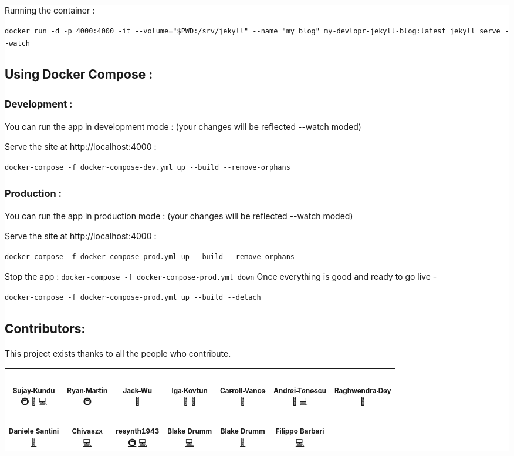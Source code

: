 Running the container :

`docker run -d -p 4000:4000 -it --volume="$PWD:/srv/jekyll" --name "my_blog" my-devlopr-jekyll-blog:latest jekyll serve --watch`

## Using Docker Compose :

### Development :

You can run the app in development mode : (your changes will be reflected --watch moded)

Serve the site at http://localhost:4000 :

`docker-compose -f docker-compose-dev.yml up --build --remove-orphans`

### Production :

You can run the app in production mode : (your changes will be reflected --watch moded)

Serve the site at http://localhost:4000 :

`docker-compose -f docker-compose-prod.yml up --build --remove-orphans`

Stop the app :
`docker-compose -f docker-compose-prod.yml down`
Once everything is good and ready to go live -

`docker-compose -f docker-compose-prod.yml up --build --detach`

## Contributors:

This project exists thanks to all the people who contribute.



<table>
  <tr>
    <td align="center"><a href="https://sujaykundu.com"><img src="https://avatars.githubusercontent.com/u/10703200?v=4?s=100" width="100px;" alt=""/><br /><sub><b>Sujay Kundu</b></sub></a><br /><a href="#infra-sujaykundu777" title="Infrastructure (Hosting, Build-Tools, etc)">🚇</a> <a href="#design-sujaykundu777" title="Design">🎨</a> <a href="https://github.com/sujaykundu777/devlopr-jekyll/commits?author=sujaykundu777" title="Code">💻</a></td>
    <td align="center"><a href="https://rmrt1n.github.io/"><img src="https://avatars.githubusercontent.com/u/51780559?v=4?s=100" width="100px;" alt=""/><br /><sub><b>Ryan Martin</b></sub></a><br /><a href="#infra-rmrt1n" title="Infrastructure (Hosting, Build-Tools, etc)">🚇</a></td>
    <td align="center"><a href="http://don't have one"><img src="https://avatars.githubusercontent.com/u/6252713?v=4?s=100" width="100px;" alt=""/><br /><sub><b>Jack Wu</b></sub></a><br /><a href="https://github.com/sujaykundu777/devlopr-jekyll/issues?q=author%3Ajackneer" title="Bug reports">🐛</a></td>
    <td align="center"><a href="https://github.com/russdreamer"><img src="https://avatars.githubusercontent.com/u/10559538?v=4?s=100" width="100px;" alt=""/><br /><sub><b>Iga Kovtun</b></sub></a><br /><a href="#design-russdreamer" title="Design">🎨</a> <a href="https://github.com/sujaykundu777/devlopr-jekyll/issues?q=author%3Arussdreamer" title="Bug reports">🐛</a></td>
    <td align="center"><a href="https://csvance.github.io"><img src="https://avatars.githubusercontent.com/u/6805096?v=4?s=100" width="100px;" alt=""/><br /><sub><b>Carroll Vance</b></sub></a><br /><a href="https://github.com/sujaykundu777/devlopr-jekyll/issues?q=author%3Acsvance" title="Bug reports">🐛</a></td>
    <td align="center"><a href="https://tzeny.com"><img src="https://avatars.githubusercontent.com/u/6255363?v=4?s=100" width="100px;" alt=""/><br /><sub><b>Andrei Tenescu</b></sub></a><br /><a href="#design-Tzeny" title="Design">🎨</a> <a href="https://github.com/sujaykundu777/devlopr-jekyll/commits?author=Tzeny" title="Code">💻</a></td>
    <td align="center"><a href="http://raghwendra-dey.github.io"><img src="https://avatars.githubusercontent.com/u/45457947?v=4?s=100" width="100px;" alt=""/><br /><sub><b>Raghwendra Dey</b></sub></a><br /><a href="https://github.com/sujaykundu777/devlopr-jekyll/issues?q=author%3ARaghwendra-Dey" title="Bug reports">🐛</a></td>
  </tr>
  <tr>
    <td align="center"><a href="https://www.dsantini.it"><img src="https://avatars.githubusercontent.com/u/8406735?v=4?s=100" width="100px;" alt=""/><br /><sub><b>Daniele Santini</b></sub></a><br /><a href="https://github.com/sujaykundu777/devlopr-jekyll/issues?q=author%3ADanysan1" title="Bug reports">🐛</a></td>
    <td align="center"><a href="http://chivaszx.netlify.app"><img src="https://avatars.githubusercontent.com/u/57280995?v=4?s=100" width="100px;" alt=""/><br /><sub><b>Chivaszx</b></sub></a><br /><a href="https://github.com/sujaykundu777/devlopr-jekyll/commits?author=aekkasit114" title="Code">💻</a></td>
    <td align="center"><a href="https://github.com/resynth1943"><img src="https://avatars.githubusercontent.com/u/49915996?v=4?s=100" width="100px;" alt=""/><br /><sub><b>resynth1943</b></sub></a><br /><a href="#infra-resynth1943" title="Infrastructure (Hosting, Build-Tools, etc)">🚇</a> <a href="https://github.com/sujaykundu777/devlopr-jekyll/commits?author=resynth1943" title="Code">💻</a></td>
    <td align="center"><a href="https://blakedrumm.com"><img src="https://avatars.githubusercontent.com/u/17127926?v=4?s=100" width="100px;" alt=""/><br /><sub><b>Blake Drumm</b></sub></a><br /><a href="https://github.com/sujaykundu777/devlopr-jekyll/commits?author=x-limitless-x" title="Code">💻</a></td>
    <td align="center"><a href="https://blakedrumm.com"><img src="https://avatars.githubusercontent.com/u/63755224?v=4?s=100" width="100px;" alt=""/><br /><sub><b>Blake Drumm</b></sub></a><br /><a href="https://github.com/sujaykundu777/devlopr-jekyll/commits?author=blakedrumm" title="Documentation">📖</a></td>
    <td align="center"><a href="https://ledmington.github.io"><img src="https://avatars.githubusercontent.com/u/68538713?v=4?s=100" width="100px;" alt=""/><br /><sub><b>Filippo Barbari</b></sub></a><br /><a href="https://github.com/sujaykundu777/devlopr-jekyll/commits?author=Ledmington" title="Code">💻</a></td>
  </tr>
</table>
